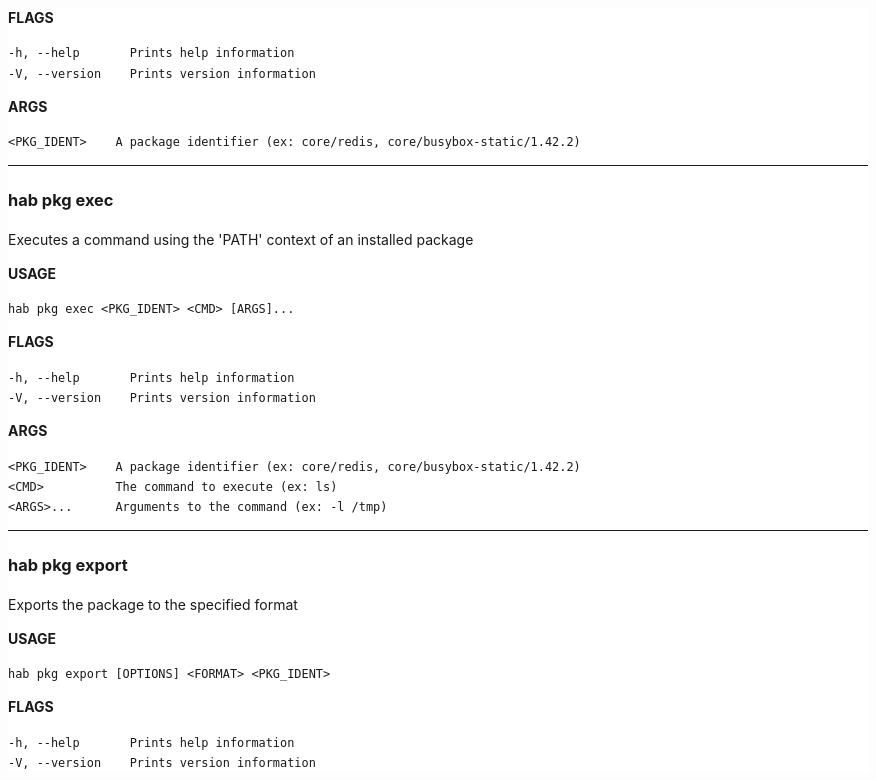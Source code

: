 **FLAGS**

```
-h, --help       Prints help information
-V, --version    Prints version information
```


**ARGS**

```
<PKG_IDENT>    A package identifier (ex: core/redis, core/busybox-static/1.42.2)
```



---

### hab pkg exec

Executes a command using the 'PATH' context of an installed package

**USAGE**

```
hab pkg exec <PKG_IDENT> <CMD> [ARGS]...
```

**FLAGS**

```
-h, --help       Prints help information
-V, --version    Prints version information
```


**ARGS**

```
<PKG_IDENT>    A package identifier (ex: core/redis, core/busybox-static/1.42.2)
<CMD>          The command to execute (ex: ls)
<ARGS>...      Arguments to the command (ex: -l /tmp)
```



---

### hab pkg export

Exports the package to the specified format

**USAGE**

```
hab pkg export [OPTIONS] <FORMAT> <PKG_IDENT>
```

**FLAGS**

```
-h, --help       Prints help information
-V, --version    Prints version information
```
